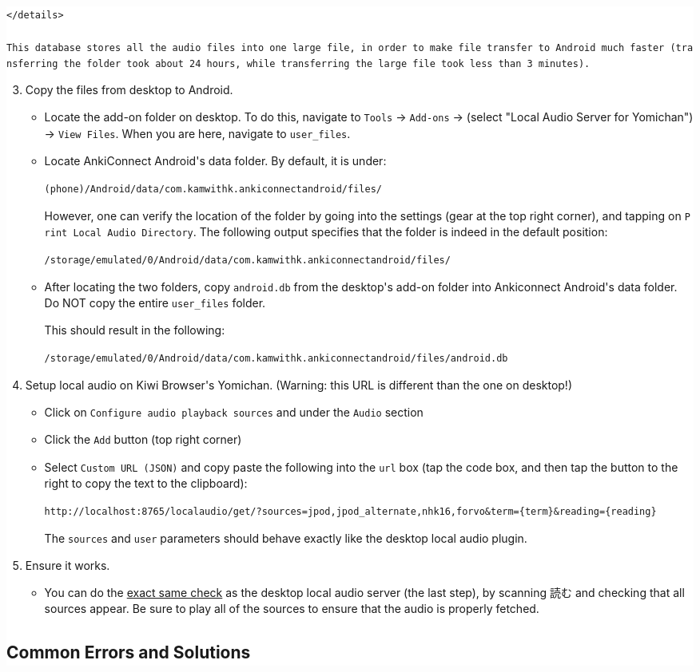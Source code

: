     </details>

    This database stores all the audio files into one large file, in order to make file transfer to Android much faster (transferring the folder took about 24 hours, while transferring the large file took less than 3 minutes).

3. Copy the files from desktop to Android.
    * Locate the add-on folder on desktop.
        To do this, navigate to `Tools` → `Add-ons` → (select "Local Audio Server for Yomichan") → `View Files`.
        When you are here, navigate to `user_files`.

    * Locate AnkiConnect Android's data folder. By default, it is under:
        ```
        (phone)/Android/data/com.kamwithk.ankiconnectandroid/files/
        ```
        However, one can verify the location of the folder by going into the settings
        (gear at the top right corner), and tapping on `Print Local Audio Directory`.
        The following output specifies that the folder is indeed in the default position:
        ```
        /storage/emulated/0/Android/data/com.kamwithk.ankiconnectandroid/files/
        ```

    * After locating the two folders, copy `android.db` from the desktop's add-on folder
        into Ankiconnect Android's data folder.
        Do NOT copy the entire `user_files` folder.

        This should result in the following:
        ```
        /storage/emulated/0/Android/data/com.kamwithk.ankiconnectandroid/files/android.db
        ```

4. Setup local audio on Kiwi Browser's Yomichan. (Warning: this URL is different than the one on desktop!)
    * Click on `Configure audio playback sources` and under the `Audio` section
    * Click the `Add` button (top right corner)
    * Select `Custom URL (JSON)` and copy paste the following into the `url` box (tap the code box, and then tap the button to the right to copy the text to the clipboard):
        ```
        http://localhost:8765/localaudio/get/?sources=jpod,jpod_alternate,nhk16,forvo&term={term}&reading={reading}
        ```

        The `sources` and `user` parameters should behave exactly like the desktop local audio plugin.

5. Ensure it works.
    * You can do the
        [exact same check](https://github.com/themoeway/local-audio-yomichan#steps)
        as the desktop local audio server (the last step),
        by scanning 読む and checking that all sources appear.
        Be sure to play all of the sources to ensure that the audio is properly fetched.


## Common Errors and Solutions
